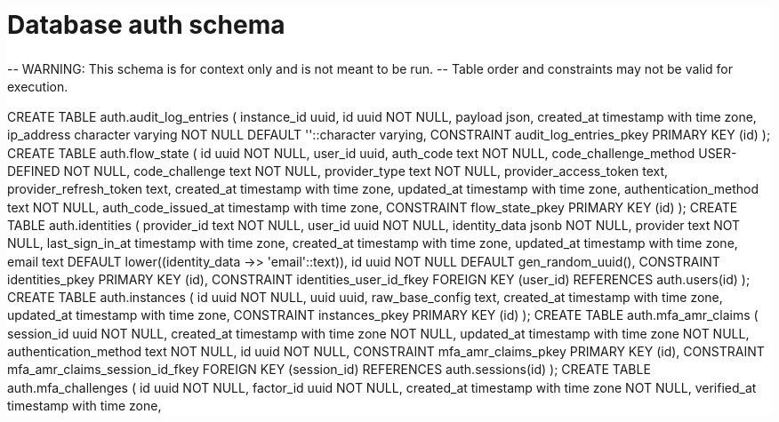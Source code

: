 # Database auth schema

-- WARNING: This schema is for context only and is not meant to be run.
-- Table order and constraints may not be valid for execution.

CREATE TABLE auth.audit_log_entries (
instance_id uuid,
id uuid NOT NULL,
payload json,
created_at timestamp with time zone,
ip_address character varying NOT NULL DEFAULT ''::character varying,
CONSTRAINT audit_log_entries_pkey PRIMARY KEY (id)
);
CREATE TABLE auth.flow_state (
id uuid NOT NULL,
user_id uuid,
auth_code text NOT NULL,
code_challenge_method USER-DEFINED NOT NULL,
code_challenge text NOT NULL,
provider_type text NOT NULL,
provider_access_token text,
provider_refresh_token text,
created_at timestamp with time zone,
updated_at timestamp with time zone,
authentication_method text NOT NULL,
auth_code_issued_at timestamp with time zone,
CONSTRAINT flow_state_pkey PRIMARY KEY (id)
);
CREATE TABLE auth.identities (
provider_id text NOT NULL,
user_id uuid NOT NULL,
identity_data jsonb NOT NULL,
provider text NOT NULL,
last_sign_in_at timestamp with time zone,
created_at timestamp with time zone,
updated_at timestamp with time zone,
email text DEFAULT lower((identity_data ->> 'email'::text)),
id uuid NOT NULL DEFAULT gen_random_uuid(),
CONSTRAINT identities_pkey PRIMARY KEY (id),
CONSTRAINT identities_user_id_fkey FOREIGN KEY (user_id) REFERENCES auth.users(id)
);
CREATE TABLE auth.instances (
id uuid NOT NULL,
uuid uuid,
raw_base_config text,
created_at timestamp with time zone,
updated_at timestamp with time zone,
CONSTRAINT instances_pkey PRIMARY KEY (id)
);
CREATE TABLE auth.mfa_amr_claims (
session_id uuid NOT NULL,
created_at timestamp with time zone NOT NULL,
updated_at timestamp with time zone NOT NULL,
authentication_method text NOT NULL,
id uuid NOT NULL,
CONSTRAINT mfa_amr_claims_pkey PRIMARY KEY (id),
CONSTRAINT mfa_amr_claims_session_id_fkey FOREIGN KEY (session_id) REFERENCES auth.sessions(id)
);
CREATE TABLE auth.mfa_challenges (
id uuid NOT NULL,
factor_id uuid NOT NULL,
created_at timestamp with time zone NOT NULL,
verified_at timestamp with time zone,